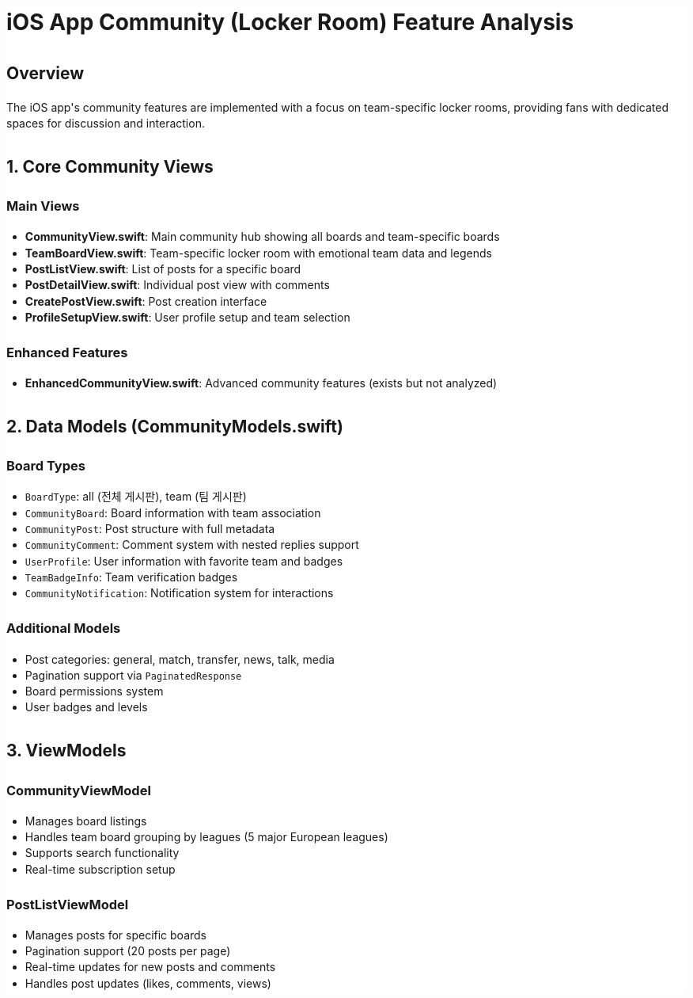 # iOS App Community (Locker Room) Feature Analysis

## Overview
The iOS app's community features are implemented with a focus on team-specific locker rooms, providing fans with dedicated spaces for discussion and interaction.

## 1. Core Community Views

### Main Views
- **CommunityView.swift**: Main community hub showing all boards and team-specific boards
- **TeamBoardView.swift**: Team-specific locker room with emotional team data and legends
- **PostListView.swift**: List of posts for a specific board
- **PostDetailView.swift**: Individual post view with comments
- **CreatePostView.swift**: Post creation interface
- **ProfileSetupView.swift**: User profile setup and team selection

### Enhanced Features
- **EnhancedCommunityView.swift**: Advanced community features (exists but not analyzed)

## 2. Data Models (CommunityModels.swift)

### Board Types
- `BoardType`: all (전체 게시판), team (팀 게시판)
- `CommunityBoard`: Board information with team association
- `CommunityPost`: Post structure with full metadata
- `CommunityComment`: Comment system with nested replies support
- `UserProfile`: User information with favorite team and badges
- `TeamBadgeInfo`: Team verification badges
- `CommunityNotification`: Notification system for interactions

### Additional Models
- Post categories: general, match, transfer, news, talk, media
- Pagination support via `PaginatedResponse`
- Board permissions system
- User badges and levels

## 3. ViewModels

### CommunityViewModel
- Manages board listings
- Handles team board grouping by leagues (5 major European leagues)
- Supports search functionality
- Real-time subscription setup

### PostListViewModel
- Manages posts for specific boards
- Pagination support (20 posts per page)
- Real-time updates for new posts and comments
- Handles post updates (likes, comments, views)
